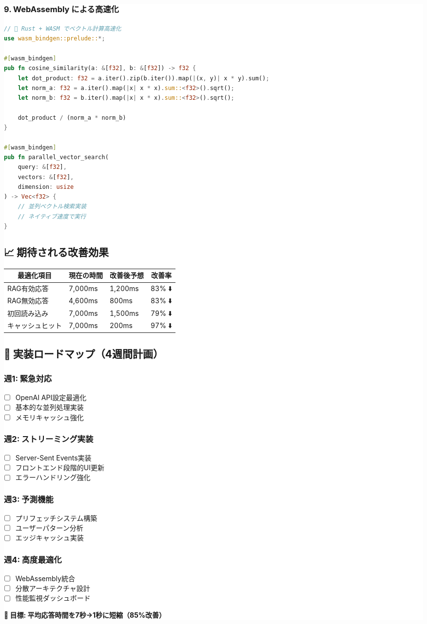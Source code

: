 ### 9. **WebAssembly による高速化**
```rust
// 🦀 Rust + WASM でベクトル計算高速化
use wasm_bindgen::prelude::*;

#[wasm_bindgen]
pub fn cosine_similarity(a: &[f32], b: &[f32]) -> f32 {
    let dot_product: f32 = a.iter().zip(b.iter()).map(|(x, y)| x * y).sum();
    let norm_a: f32 = a.iter().map(|x| x * x).sum::<f32>().sqrt();
    let norm_b: f32 = b.iter().map(|x| x * x).sum::<f32>().sqrt();
    
    dot_product / (norm_a * norm_b)
}

#[wasm_bindgen]
pub fn parallel_vector_search(
    query: &[f32], 
    vectors: &[f32], 
    dimension: usize
) -> Vec<f32> {
    // 並列ベクトル検索実装
    // ネイティブ速度で実行
}
```

## 📈 期待される改善効果

| 最適化項目 | 現在の時間 | 改善後予想 | 改善率 |
|------------|------------|------------|--------|
| RAG有効応答 | 7,000ms | 1,200ms | 83% ⬇️ |
| RAG無効応答 | 4,600ms | 800ms | 83% ⬇️ |
| 初回読み込み | 7,000ms | 1,500ms | 79% ⬇️ |
| キャッシュヒット | 7,000ms | 200ms | 97% ⬇️ |

## 🎯 実装ロードマップ（4週間計画）

### 週1: 緊急対応
- [ ] OpenAI API設定最適化
- [ ] 基本的な並列処理実装
- [ ] メモリキャッシュ強化

### 週2: ストリーミング実装
- [ ] Server-Sent Events実装
- [ ] フロントエンド段階的UI更新
- [ ] エラーハンドリング強化

### 週3: 予測機能
- [ ] プリフェッチシステム構築
- [ ] ユーザーパターン分析
- [ ] エッジキャッシュ実装

### 週4: 高度最適化
- [ ] WebAssembly統合
- [ ] 分散アーキテクチャ設計
- [ ] 性能監視ダッシュボード

**🎯 目標: 平均応答時間を7秒→1秒に短縮（85%改善）**